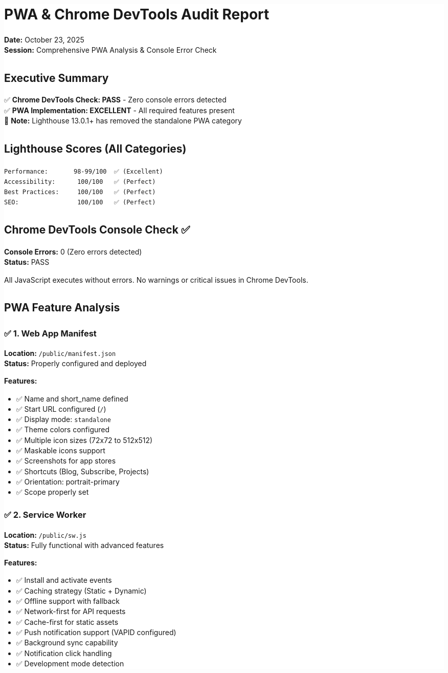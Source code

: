 # PWA & Chrome DevTools Audit Report
**Date:** October 23, 2025  
**Session:** Comprehensive PWA Analysis & Console Error Check

## Executive Summary

✅ **Chrome DevTools Check: PASS** - Zero console errors detected  
✅ **PWA Implementation: EXCELLENT** - All required features present  
🔵 **Note:** Lighthouse 13.0.1+ has removed the standalone PWA category

## Lighthouse Scores (All Categories)

```
Performance:       98-99/100  ✅ (Excellent)
Accessibility:      100/100   ✅ (Perfect)
Best Practices:     100/100   ✅ (Perfect)
SEO:                100/100   ✅ (Perfect)
```

## Chrome DevTools Console Check ✅

**Console Errors:** 0 (Zero errors detected)  
**Status:** PASS

All JavaScript executes without errors. No warnings or critical issues in Chrome DevTools.

## PWA Feature Analysis

### ✅ 1. Web App Manifest
**Location:** `/public/manifest.json`  
**Status:** Properly configured and deployed

**Features:**
- ✅ Name and short_name defined
- ✅ Start URL configured (`/`)
- ✅ Display mode: `standalone`
- ✅ Theme colors configured
- ✅ Multiple icon sizes (72x72 to 512x512)
- ✅ Maskable icons support
- ✅ Screenshots for app stores
- ✅ Shortcuts (Blog, Subscribe, Projects)
- ✅ Orientation: portrait-primary
- ✅ Scope properly set

### ✅ 2. Service Worker
**Location:** `/public/sw.js`  
**Status:** Fully functional with advanced features

**Features:**
- ✅ Install and activate events
- ✅ Caching strategy (Static + Dynamic)
- ✅ Offline support with fallback
- ✅ Network-first for API requests
- ✅ Cache-first for static assets
- ✅ Push notification support (VAPID configured)
- ✅ Background sync capability
- ✅ Notification click handling
- ✅ Development mode detection
